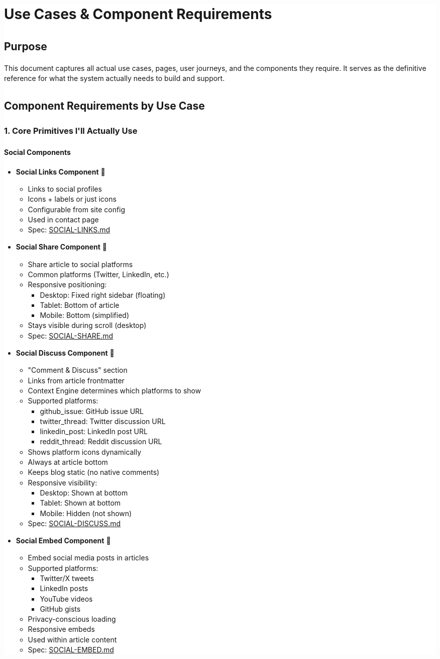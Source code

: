 # Use Cases & Component Requirements

## Purpose

This document captures all actual use cases, pages, user journeys, and the components they require. It serves as the definitive reference for what the system actually needs to build and support.

## Component Requirements by Use Case

### 1. Core Primitives I'll Actually Use

#### Social Components
- **Social Links Component** 🔴
  - Links to social profiles
  - Icons + labels or just icons
  - Configurable from site config
  - Used in contact page
  - Spec: [SOCIAL-LINKS.md](../COMPONENTS/SOCIAL-LINKS.md)

- **Social Share Component** 🔴
  - Share article to social platforms
  - Common platforms (Twitter, LinkedIn, etc.)
  - Responsive positioning:
    - Desktop: Fixed right sidebar (floating)
    - Tablet: Bottom of article
    - Mobile: Bottom (simplified)
  - Stays visible during scroll (desktop)
  - Spec: [SOCIAL-SHARE.md](../COMPONENTS/SOCIAL-SHARE.md)

- **Social Discuss Component** 🔴
  - "Comment & Discuss" section
  - Links from article frontmatter
  - Context Engine determines which platforms to show
  - Supported platforms:
    - github_issue: GitHub issue URL
    - twitter_thread: Twitter discussion URL
    - linkedin_post: LinkedIn post URL
    - reddit_thread: Reddit discussion URL
  - Shows platform icons dynamically
  - Always at article bottom
  - Keeps blog static (no native comments)
  - Responsive visibility:
    - Desktop: Shown at bottom
    - Tablet: Shown at bottom
    - Mobile: Hidden (not shown)
  - Spec: [SOCIAL-DISCUSS.md](../COMPONENTS/SOCIAL-DISCUSS.md)

- **Social Embed Component** 🔴
  - Embed social media posts in articles
  - Supported platforms:
    - Twitter/X tweets
    - LinkedIn posts
    - YouTube videos
    - GitHub gists
  - Privacy-conscious loading
  - Responsive embeds
  - Used within article content
  - Spec: [SOCIAL-EMBED.md](../COMPONENTS/SOCIAL-EMBED.md)

